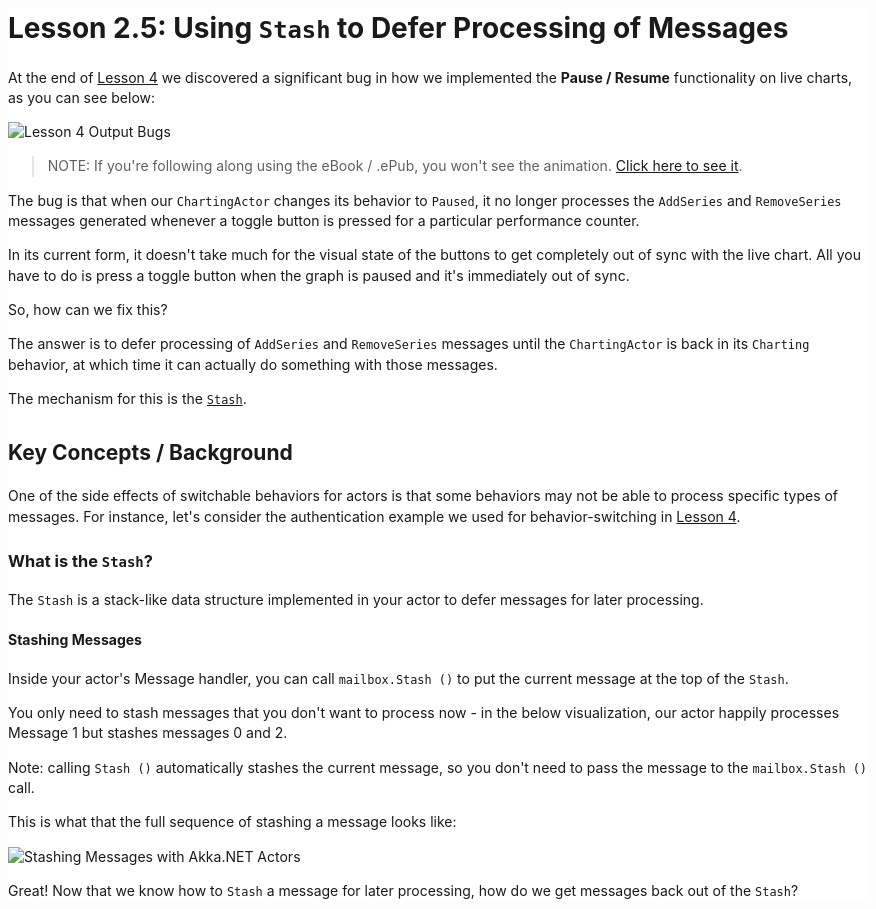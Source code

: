 # Lesson 2.5: Using `Stash` to Defer Processing of Messages

At the end of [Lesson 4](../lesson4/) we discovered a significant bug in how we implemented the **Pause / Resume** functionality on live charts, as you can see below:

![Lesson 4 Output Bugs](../lesson4/images/dothis-fail4.gif)
> NOTE: If you're following along using the eBook / .ePub, you won't see the animation. [Click here to see it](https://github.com/petabridge/akka-bootcamp/raw/FSharp/src/Unit-2/lesson4/images/dothis-fail4.gif).

The bug is that when our `ChartingActor` changes its behavior to `Paused`, it no longer processes the `AddSeries` and `RemoveSeries` messages generated whenever a toggle button is pressed for a particular performance counter.

In its current form, it doesn't take much for the visual state of the buttons to get completely out of sync with the live chart. All you have to do is press a toggle button when the graph is paused and it's immediately out of sync.

So, how can we fix this?

The answer is to defer processing of `AddSeries` and `RemoveSeries` messages until the `ChartingActor` is back in its `Charting` behavior, at which time it can actually do something with those messages.

The mechanism for this is the [`Stash`](http://getakka.net/articles/actors/receive-actor-api.html#stash).

## Key Concepts / Background
One of the side effects of switchable behaviors for actors is that some behaviors may not be able to process specific types of messages. For instance, let's consider the authentication example we used for behavior-switching in [Lesson 4](../lesson4/).

### What is the `Stash`?
The `Stash` is a stack-like data structure implemented in your actor to defer messages for later processing.

#### Stashing Messages
Inside your actor's Message handler, you can call `mailbox.Stash ()` to put the current message at the top of the `Stash`.

You only need to stash messages that you don't want to process now - in the below visualization, our actor happily processes Message 1 but stashes messages 0 and 2.

Note: calling `Stash ()` automatically stashes the current message, so you don't need to pass the message to the `mailbox.Stash ()` call.

This is what that the full sequence of stashing a message looks like:

![Stashing Messages with Akka.NET Actors](images/actors-stashing-messages.gif)

Great! Now that we know how to `Stash` a message for later processing, how do we get messages back out of the `Stash`?
